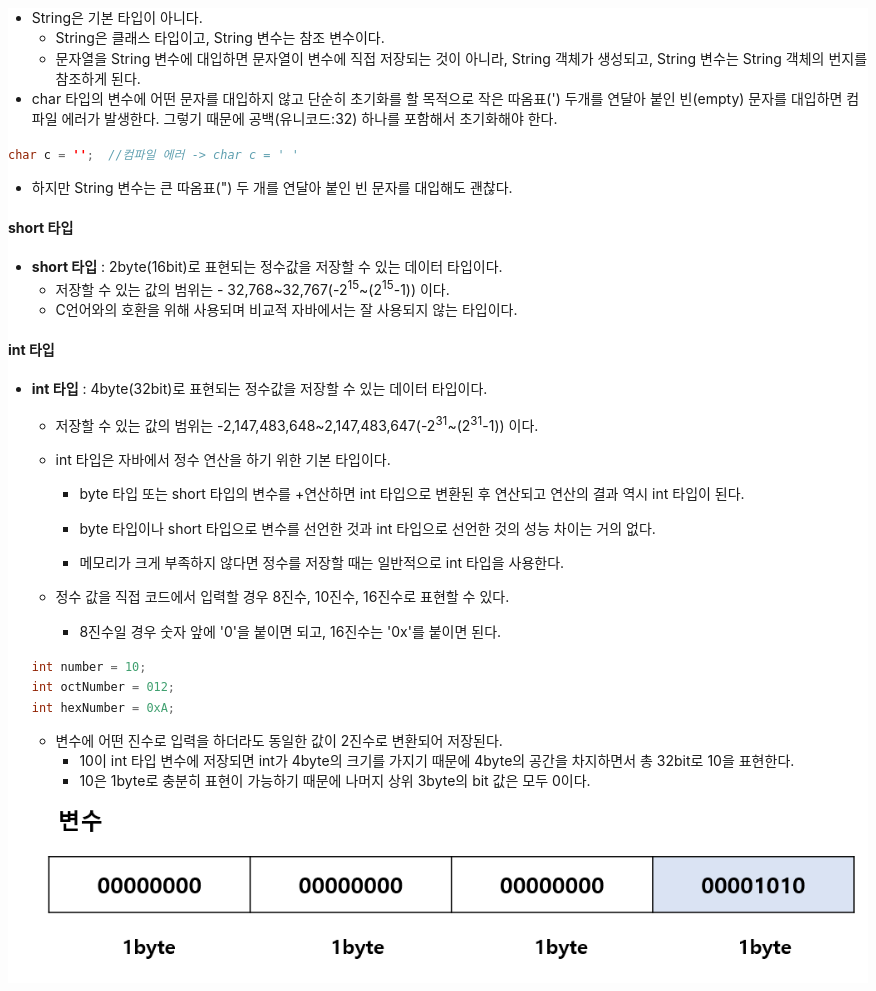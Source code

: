   - String은 기본 타입이 아니다.
    - String은 클래스 타입이고, String 변수는 참조 변수이다.
    - 문자열을 String 변수에 대입하면 문자열이 변수에 직접 저장되는 것이 아니라, String 객체가 생성되고, String 변수는 String 객체의 번지를 참조하게 된다.
  - char 타입의 변수에 어떤 문자를 대입하지 않고 단순히 초기화를 할 목적으로 작은 따옴표(') 두개를 연달아 붙인 빈(empty) 문자를 대입하면 컴파일 에러가 발생한다. 그렇기 때문에 공백(유니코드:32) 하나를 포함해서 초기화해야 한다.

  ````java
  char c = '';	//컴파일 에러 -> char c = ' '
  ````

  - 하지만 String 변수는 큰 따옴표(") 두 개를 연달아 붙인 빈 문자를 대입해도 괜찮다.



#### short 타입

- **short 타입** : 2byte(16bit)로 표현되는 정수값을 저장할 수 있는 데이터 타입이다.
  - 저장할 수 있는 값의 범위는 - 32,768~32,767(-2<sup>15</sup>~(2<sup>15</sup>-1)) 이다.
  - C언어와의 호환을 위해 사용되며 비교적 자바에서는 잘 사용되지 않는 타입이다.



#### int 타입

- **int 타입** : 4byte(32bit)로 표현되는 정수값을 저장할 수 있는 데이터 타입이다.

  - 저장할 수 있는 값의 범위는 -2,147,483,648~2,147,483,647(-2<sup>31</sup>~(2<sup>31</sup>-1)) 이다.

  - int 타입은 자바에서 정수 연산을 하기 위한 기본 타입이다.

    - byte 타입 또는 short 타입의 변수를 +연산하면 int 타입으로 변환된 후 연산되고 연산의 결과 역시 int 타입이 된다.
    - byte 타입이나 short 타입으로 변수를 선언한 것과 int 타입으로 선언한 것의 성능 차이는 거의 없다.

    - 메모리가 크게 부족하지 않다면 정수를 저장할 때는 일반적으로 int 타입을 사용한다.

  - 정수 값을 직접 코드에서 입력할 경우 8진수, 10진수, 16진수로 표현할 수 있다.

    - 8진수일 경우 숫자 앞에 '0'을 붙이면 되고, 16진수는 '0x'를 붙이면 된다.

  ```java
  int number = 10;
  int octNumber = 012;
  int hexNumber = 0xA;
  ```

  - 변수에 어떤 진수로 입력을 하더라도 동일한 값이 2진수로 변환되어 저장된다.
    - 10이 int 타입 변수에 저장되면 int가 4byte의 크기를 가지기 때문에 4byte의 공간을 차지하면서 총 32bit로 10을 표현한다.
    - 10은 1byte로 충분히 표현이 가능하기 때문에 나머지 상위 3byte의 bit 값은 모두 0이다.

  <img src="./picture/int byte.PNG">
